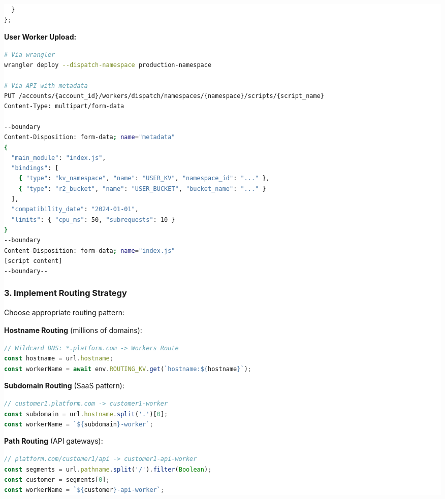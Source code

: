 ```javascript
  }
};
```

**User Worker Upload:**
```bash
# Via wrangler
wrangler deploy --dispatch-namespace production-namespace

# Via API with metadata
PUT /accounts/{account_id}/workers/dispatch/namespaces/{namespace}/scripts/{script_name}
Content-Type: multipart/form-data

--boundary
Content-Disposition: form-data; name="metadata"
{
  "main_module": "index.js",
  "bindings": [
    { "type": "kv_namespace", "name": "USER_KV", "namespace_id": "..." },
    { "type": "r2_bucket", "name": "USER_BUCKET", "bucket_name": "..." }
  ],
  "compatibility_date": "2024-01-01",
  "limits": { "cpu_ms": 50, "subrequests": 10 }
}
--boundary
Content-Disposition: form-data; name="index.js"
[script content]
--boundary--
```

### 3. Implement Routing Strategy

Choose appropriate routing pattern:

**Hostname Routing** (millions of domains):
```javascript
// Wildcard DNS: *.platform.com -> Workers Route
const hostname = url.hostname;
const workerName = await env.ROUTING_KV.get(`hostname:${hostname}`);
```

**Subdomain Routing** (SaaS pattern):
```javascript
// customer1.platform.com -> customer1-worker
const subdomain = url.hostname.split('.')[0];
const workerName = `${subdomain}-worker`;
```

**Path Routing** (API gateways):
```javascript
// platform.com/customer1/api -> customer1-api-worker
const segments = url.pathname.split('/').filter(Boolean);
const customer = segments[0];
const workerName = `${customer}-api-worker`;
```
